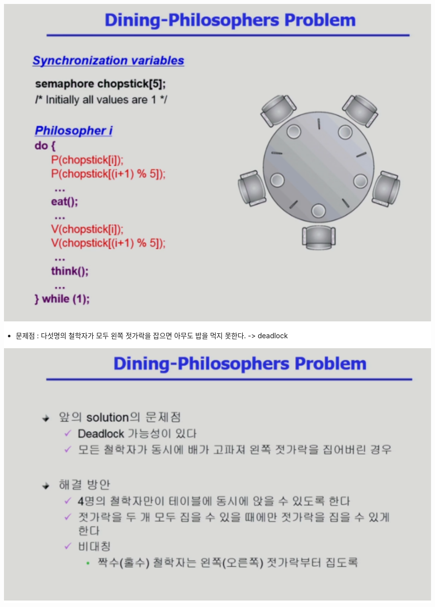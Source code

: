 ![image-20220216004534692](05_병행제어.assets/image-20220216004534692.png)

* 문제점 : 다섯명의 철학자가 모두 왼쪽 젓가락을 잡으면 아무도 밥을 먹지 못한다. -> deadlock

![image-20220216004945233](05_병행제어.assets/image-20220216004945233.png)
